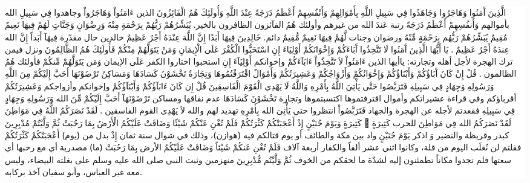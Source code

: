 الَّذِينَ آَمَنُوا وَهَاجَرُوا وَجَاهَدُوا فِي سَبِيلِ اللَّهِ بِأَمْوَالِهِمْ وَأَنْفُسِهِمْ أَعْظَمُ دَرَجَةً عِنْدَ اللَّهِ وَأُولَئِكَ هُمُ الْفَائِزُونَ
الذين ءَامَنُواْ وَهَاجَرُواْ وجاهدوا فِي سَبِيلِ الله بأموالهم وَأَنفُسِهِمْ أَعْظَمُ دَرَجَةً
رتبة
عَندَ الله
من غيرهم
وأولئك هُمُ الفآئزون
الظافرون بالخير.
يُبَشِّرُهُمْ رَبُّهُمْ بِرَحْمَةٍ مِنْهُ وَرِضْوَانٍ وَجَنَّاتٍ لَهُمْ فِيهَا نَعِيمٌ مُقِيمٌ
يُبَشِّرُهُمْ رَبُّهُم بِرَحْمَةٍ مِّنْهُ ورضوان وجنات لَّهُمْ فِيهَا نَعِيمٌ مُّقِيمٌ
دائم.
خَالِدِينَ فِيهَا أَبَدًا إِنَّ اللَّهَ عِنْدَهُ أَجْرٌ عَظِيمٌ
خالدين
حال مقدّرة
فِيهَآ أَبَداً إِنَّ الله عِندَهُ أَجْرٌ عَظِيمٌ
.
يَا أَيُّهَا الَّذِينَ آَمَنُوا لَا تَتَّخِذُوا آَبَاءَكُمْ وَإِخْوَانَكُمْ أَوْلِيَاءَ إِنِ اسْتَحَبُّوا الْكُفْرَ عَلَى الْإِيمَانِ وَمَنْ يَتَوَلَّهُمْ مِنْكُمْ فَأُولَئِكَ هُمُ الظَّالِمُونَ
ونزل فيمن ترك الهجرة لأجل أهله وتجارته:
ياأيها الذين ءَامَنُواْ لاَ تَتَّخِذُواْ ءَابَآءَكُمْ وإخوانكم أَوْلِيَآءَ إِنِ استحبوا
اختاروا
الكفر عَلَى الإيمان وَمَن يَتَوَلَّهُمْ مِّنكُمْ فأولئك هُمُ الظالمون
.
قُلْ إِنْ كَانَ آَبَاؤُكُمْ وَأَبْنَاؤُكُمْ وَإِخْوَانُكُمْ وَأَزْوَاجُكُمْ وَعَشِيرَتُكُمْ وَأَمْوَالٌ اقْتَرَفْتُمُوهَا وَتِجَارَةٌ تَخْشَوْنَ كَسَادَهَا وَمَسَاكِنُ تَرْضَوْنَهَا أَحَبَّ إِلَيْكُمْ مِنَ اللَّهِ وَرَسُولِهِ وَجِهَادٍ فِي سَبِيلِهِ فَتَرَبَّصُوا حَتَّى يَأْتِيَ اللَّهُ بِأَمْرِهِ وَاللَّهُ لَا يَهْدِي الْقَوْمَ الْفَاسِقِينَ
قُلْ إِن كَانَ ءَابَآؤُكُمْ وَأَبْنَآؤُكُمْ وإخوانكم وأزواجكم وَعَشِيرَتُكُمْ
أقرباؤكم وفي قراءة
عشيراتكم
وأموال اقترفتموها
اكتسبتموها
وتجارة تَخْشَوْنَ كَسَادَهَا
عدم نفاقها
ومساكن تَرْضَوْنَهَآ أَحَبَّ إِلَيْكُمْ مِّنَ الله وَرَسُولِهِ وَجِهَادٍ فِي سَبِيلِهِ
فقعدتم لأجله عن الهجرة والجهاد
فَتَرَبَّصُواْ
انتظروا
حتى يَأْتِىَ الله بِأَمْرِهِ
تهديد لهم
والله لاَ يَهْدِى القوم الفاسقين
.
لَقَدْ نَصَرَكُمُ اللَّهُ فِي مَوَاطِنَ كَثِيرَةٍ وَيَوْمَ حُنَيْنٍ إِذْ أَعْجَبَتْكُمْ كَثْرَتُكُمْ فَلَمْ تُغْنِ عَنْكُمْ شَيْئًا وَضَاقَتْ عَلَيْكُمُ الْأَرْضُ بِمَا رَحُبَتْ ثُمَّ وَلَّيْتُمْ مُدْبِرِينَ

لَقَدْ نَصَرَكُمُ الله فِي مَوَاطِنَ
للحرب
كَثِيرَةٍ
كبدر وقريظة والنضير
وَ
اذكر
يَوْمَ حُنَيْنٍ
واد بين مكة والطائف أو يوم قتالكم فيه (هوازن)، وذلك في شوال سنة ثمان
إِذْ
بدل من (يوم)
أَعْجَبَتْكُمْ كَثْرَتُكُمْ
فقلتم لن نُغلَب اليوم من قلة، وكانوا اثني عشر ألفاً والكفار أربعة آلاف
فَلَمْ تُغْنِ عَنكُمْ شَيْئاً وَضَاقَتْ عَلَيْكُمُ الأرض بِمَا رَحُبَتْ
(ما) مصدرية أي مع رحبها أي سعتها فلم تجدوا مكاناً تطمئنون إليه لشدّة ما لحقكم من الخوف
ثُمَّ وَلَّيْتُم مُّدْبِرِينَ
منهزمين وثبت النبي صلى الله عليه وسلم على بغلته البيضاء، وليس معه غير العباس، وأبو سفيان آخذ بركابه.